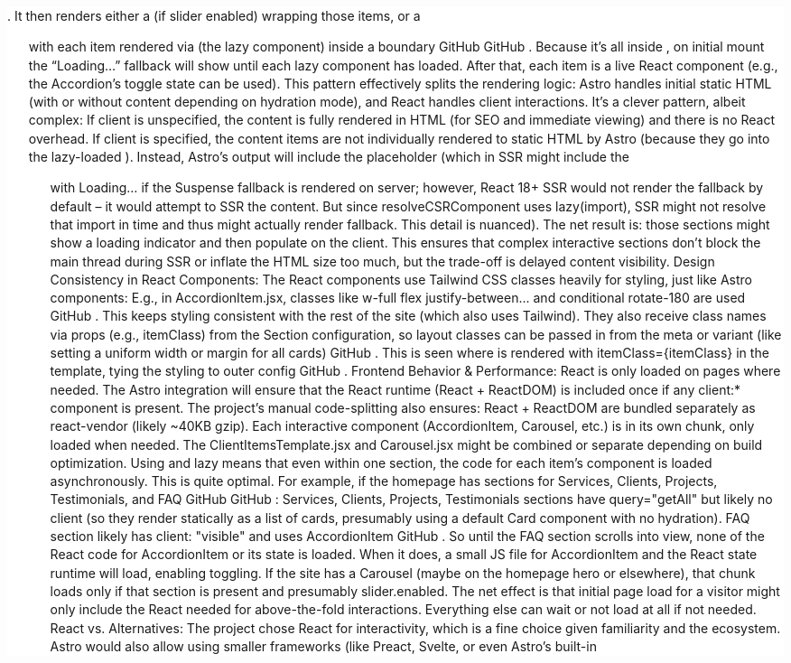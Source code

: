 . It then renders either a <Carousel> (if slider enabled) wrapping those items, or a <ul> with each item rendered via <Comp> (the lazy component) inside a <Suspense> boundary
GitHub
GitHub
. Because it’s all inside <Suspense>, on initial mount the “Loading…” fallback will show until each lazy component has loaded. After that, each item is a live React component (e.g., the Accordion’s toggle state can be used).
This pattern effectively splits the rendering logic: Astro handles initial static HTML (with or without content depending on hydration mode), and React handles client interactions. It’s a clever pattern, albeit complex:
If client is unspecified, the content is fully rendered in HTML (for SEO and immediate viewing) and there is no React overhead.
If client is specified, the content items are not individually rendered to static HTML by Astro (because they go into the lazy-loaded <ClientItemsTemplate>). Instead, Astro’s output will include the <ClientItemsTemplate> placeholder (which in SSR might include the <ul> with Loading… if the Suspense fallback is rendered on server; however, React 18+ SSR would not render the fallback by default – it would attempt to SSR the content. But since resolveCSRComponent uses lazy(import), SSR might not resolve that import in time and thus might actually render fallback. This detail is nuanced). The net result is: those sections might show a loading indicator and then populate on the client. This ensures that complex interactive sections don’t block the main thread during SSR or inflate the HTML size too much, but the trade-off is delayed content visibility.
Design Consistency in React Components: The React components use Tailwind CSS classes heavily for styling, just like Astro components:
E.g., in AccordionItem.jsx, classes like w-full flex justify-between... and conditional rotate-180 are used
GitHub
. This keeps styling consistent with the rest of the site (which also uses Tailwind).
They also receive class names via props (e.g., itemClass) from the Section configuration, so layout classes can be passed in from the meta or variant (like setting a uniform width or margin for all cards)
GitHub
. This is seen where <AccordionItem> is rendered with itemClass={itemClass} in the template, tying the styling to outer config
GitHub
.
Frontend Behavior & Performance: React is only loaded on pages where needed. The Astro integration will ensure that the React runtime (React + ReactDOM) is included once if any client:* component is present. The project’s manual code-splitting also ensures:
React + ReactDOM are bundled separately as react-vendor (likely ~40KB gzip).
Each interactive component (AccordionItem, Carousel, etc.) is in its own chunk, only loaded when needed.
The ClientItemsTemplate.jsx and Carousel.jsx might be combined or separate depending on build optimization. Using <Suspense> and lazy means that even within one section, the code for each item’s component is loaded asynchronously.
This is quite optimal. For example, if the homepage has sections for Services, Clients, Projects, Testimonials, and FAQ
GitHub
GitHub
:
Services, Clients, Projects, Testimonials sections have query="getAll" but likely no client (so they render statically as a list of cards, presumably using a default Card component with no hydration).
FAQ section likely has client: "visible" and uses AccordionItem
GitHub
. So until the FAQ section scrolls into view, none of the React code for AccordionItem or its state is loaded. When it does, a small JS file for AccordionItem and the React state runtime will load, enabling toggling.
If the site has a Carousel (maybe on the homepage hero or elsewhere), that chunk loads only if that section is present and presumably slider.enabled.
The net effect is that initial page load for a visitor might only include the React needed for above-the-fold interactions. Everything else can wait or not load at all if not needed.
React vs. Alternatives: The project chose React for interactivity, which is a fine choice given familiarity and the ecosystem. Astro would also allow using smaller frameworks (like Preact, Svelte, or even Astro’s built-in <script> for minor interactions). Using React is beneficial here because: